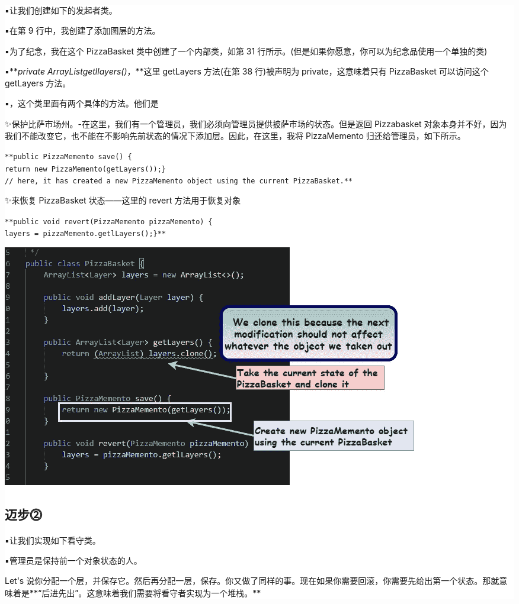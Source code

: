 ▪️让我们创建如下的发起者类。

▪️在第 9 行中，我创建了添加图层的方法。

▪️为了纪念，我在这个 PizzaBasket 类中创建了一个内部类，如第 31 行所示。(但是如果你愿意，你可以为纪念品使用一个单独的类)

▪️***private ArrayList<layer>getllayers()*，**这里 getLayers 方法(在第 38 行)被声明为 private，这意味着只有 PizzaBasket 可以访问这个 getLayers 方法。

▪️，这个类里面有两个具体的方法。他们是

✨保护比萨市场州。-在这里，我们有一个管理员，我们必须向管理员提供披萨市场的状态。但是返回 Pizzabasket 对象本身并不好，因为我们不能改变它，也不能在不影响先前状态的情况下添加层。因此，在这里，我将 PizzaMemento 归还给管理员，如下所示。

```
**public PizzaMemento save() {
return new PizzaMemento(getLayers());}
// here, it has created a new PizzaMemento object using the current PizzaBasket.**
```

✨来恢复 PizzaBasket 状态——这里的 revert 方法用于恢复对象

```
**public void revert(PizzaMemento pizzaMemento) {
layers = pizzaMemento.getlLayers();}**
```

![](img/b8c457d33e6502aa7bbe5fa0a6e56057.png)

## 迈步⓶

▪️让我们实现如下看守类。

▪️管理员是保持前一个对象状态的人。

️Let's 说你分配一个层，并保存它。然后再分配一层，保存。你又做了同样的事。现在如果你需要回滚，你需要先给出第一个状态。那就意味着是**“后进先出”。这意味着我们需要将看守者实现为一个堆栈。**
